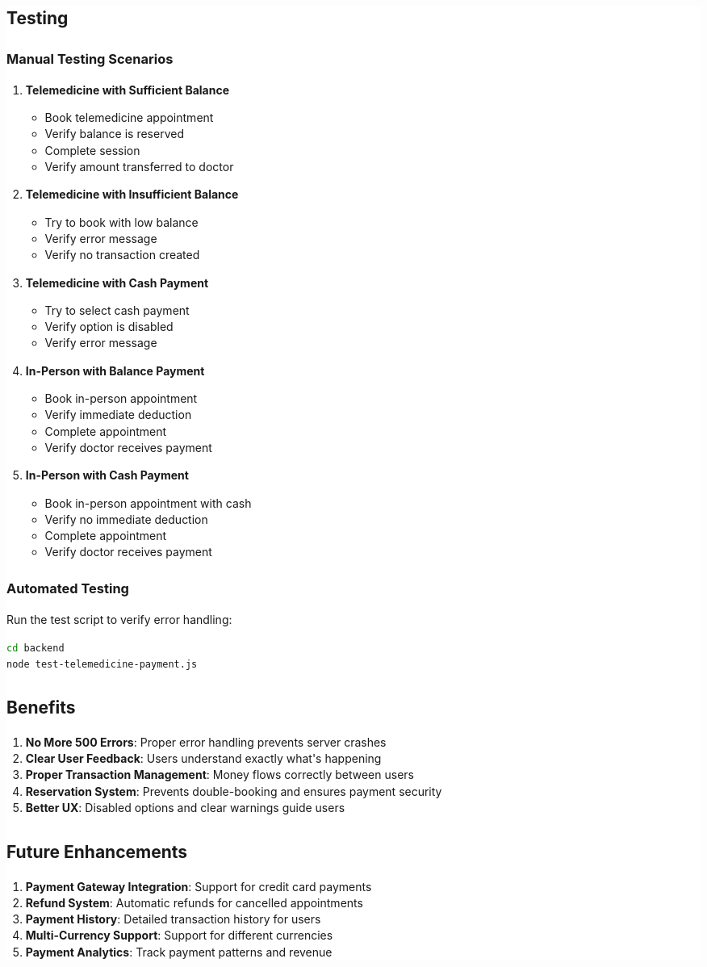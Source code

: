## Testing

### Manual Testing Scenarios

1. **Telemedicine with Sufficient Balance**
   - Book telemedicine appointment
   - Verify balance is reserved
   - Complete session
   - Verify amount transferred to doctor

2. **Telemedicine with Insufficient Balance**
   - Try to book with low balance
   - Verify error message
   - Verify no transaction created

3. **Telemedicine with Cash Payment**
   - Try to select cash payment
   - Verify option is disabled
   - Verify error message

4. **In-Person with Balance Payment**
   - Book in-person appointment
   - Verify immediate deduction
   - Complete appointment
   - Verify doctor receives payment

5. **In-Person with Cash Payment**
   - Book in-person appointment with cash
   - Verify no immediate deduction
   - Complete appointment
   - Verify doctor receives payment

### Automated Testing

Run the test script to verify error handling:
```bash
cd backend
node test-telemedicine-payment.js
```

## Benefits

1. **No More 500 Errors**: Proper error handling prevents server crashes
2. **Clear User Feedback**: Users understand exactly what's happening
3. **Proper Transaction Management**: Money flows correctly between users
4. **Reservation System**: Prevents double-booking and ensures payment security
5. **Better UX**: Disabled options and clear warnings guide users

## Future Enhancements

1. **Payment Gateway Integration**: Support for credit card payments
2. **Refund System**: Automatic refunds for cancelled appointments
3. **Payment History**: Detailed transaction history for users
4. **Multi-Currency Support**: Support for different currencies
5. **Payment Analytics**: Track payment patterns and revenue
